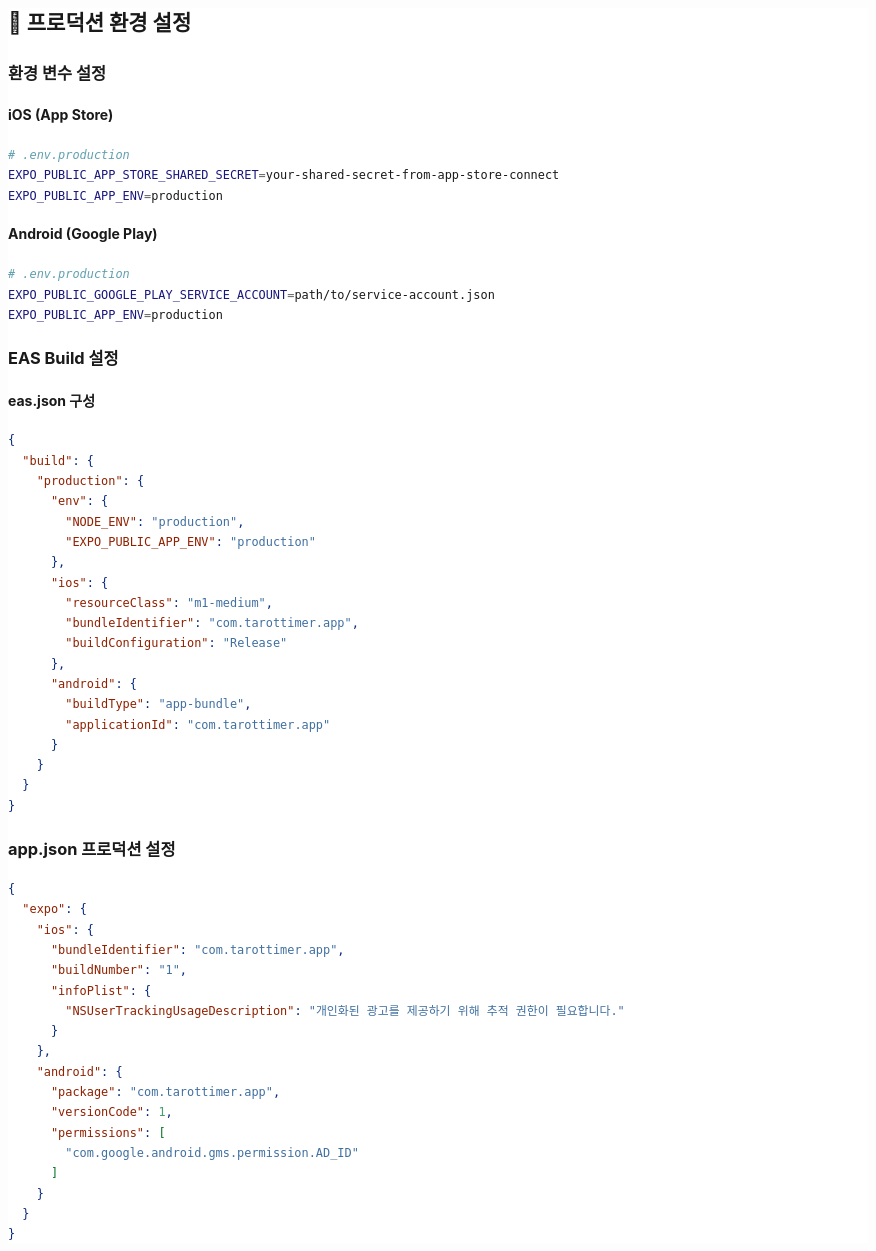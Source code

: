 ## 🔧 프로덕션 환경 설정

### 환경 변수 설정

#### iOS (App Store)
```bash
# .env.production
EXPO_PUBLIC_APP_STORE_SHARED_SECRET=your-shared-secret-from-app-store-connect
EXPO_PUBLIC_APP_ENV=production
```

#### Android (Google Play)
```bash
# .env.production
EXPO_PUBLIC_GOOGLE_PLAY_SERVICE_ACCOUNT=path/to/service-account.json
EXPO_PUBLIC_APP_ENV=production
```

### EAS Build 설정

#### eas.json 구성
```json
{
  "build": {
    "production": {
      "env": {
        "NODE_ENV": "production",
        "EXPO_PUBLIC_APP_ENV": "production"
      },
      "ios": {
        "resourceClass": "m1-medium",
        "bundleIdentifier": "com.tarottimer.app",
        "buildConfiguration": "Release"
      },
      "android": {
        "buildType": "app-bundle",
        "applicationId": "com.tarottimer.app"
      }
    }
  }
}
```

### app.json 프로덕션 설정
```json
{
  "expo": {
    "ios": {
      "bundleIdentifier": "com.tarottimer.app",
      "buildNumber": "1",
      "infoPlist": {
        "NSUserTrackingUsageDescription": "개인화된 광고를 제공하기 위해 추적 권한이 필요합니다."
      }
    },
    "android": {
      "package": "com.tarottimer.app",
      "versionCode": 1,
      "permissions": [
        "com.google.android.gms.permission.AD_ID"
      ]
    }
  }
}
```